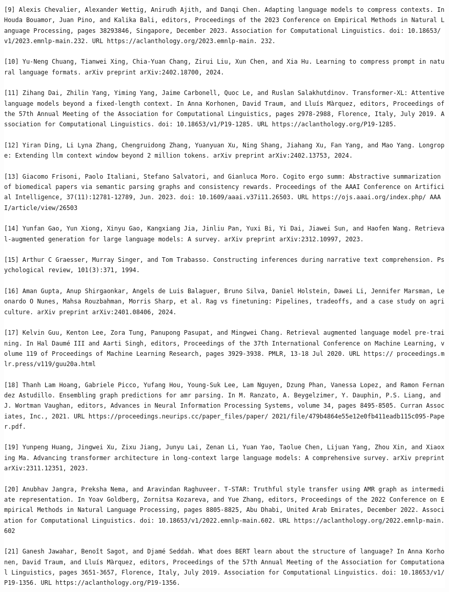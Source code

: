```
[9] Alexis Chevalier, Alexander Wettig, Anirudh Ajith, and Danqi Chen. Adapting language models to compress contexts. In Houda Bouamor, Juan Pino, and Kalika Bali, editors, Proceedings of the 2023 Conference on Empirical Methods in Natural Language Processing, pages 38293846, Singapore, December 2023. Association for Computational Linguistics. doi: 10.18653/ v1/2023.emnlp-main.232. URL https://aclanthology.org/2023.emnlp-main. 232.

[10] Yu-Neng Chuang, Tianwei Xing, Chia-Yuan Chang, Zirui Liu, Xun Chen, and Xia Hu. Learning to compress prompt in natural language formats. arXiv preprint arXiv:2402.18700, 2024.

[11] Zihang Dai, Zhilin Yang, Yiming Yang, Jaime Carbonell, Quoc Le, and Ruslan Salakhutdinov. Transformer-XL: Attentive language models beyond a fixed-length context. In Anna Korhonen, David Traum, and Lluís Màrquez, editors, Proceedings of the 57th Annual Meeting of the Association for Computational Linguistics, pages 2978-2988, Florence, Italy, July 2019. Association for Computational Linguistics. doi: 10.18653/v1/P19-1285. URL https://aclanthology.org/P19-1285.

[12] Yiran Ding, Li Lyna Zhang, Chengruidong Zhang, Yuanyuan Xu, Ning Shang, Jiahang Xu, Fan Yang, and Mao Yang. Longrope: Extending llm context window beyond 2 million tokens. arXiv preprint arXiv:2402.13753, 2024.

[13] Giacomo Frisoni, Paolo Italiani, Stefano Salvatori, and Gianluca Moro. Cogito ergo summ: Abstractive summarization of biomedical papers via semantic parsing graphs and consistency rewards. Proceedings of the AAAI Conference on Artificial Intelligence, 37(11):12781-12789, Jun. 2023. doi: 10.1609/aaai.v37i11.26503. URL https://ojs.aaai.org/index.php/ AAAI/article/view/26503

[14] Yunfan Gao, Yun Xiong, Xinyu Gao, Kangxiang Jia, Jinliu Pan, Yuxi Bi, Yi Dai, Jiawei Sun, and Haofen Wang. Retrieval-augmented generation for large language models: A survey. arXiv preprint arXiv:2312.10997, 2023.

[15] Arthur C Graesser, Murray Singer, and Tom Trabasso. Constructing inferences during narrative text comprehension. Psychological review, 101(3):371, 1994.

[16] Aman Gupta, Anup Shirgaonkar, Angels de Luis Balaguer, Bruno Silva, Daniel Holstein, Dawei Li, Jennifer Marsman, Leonardo O Nunes, Mahsa Rouzbahman, Morris Sharp, et al. Rag vs finetuning: Pipelines, tradeoffs, and a case study on agriculture. arXiv preprint arXiv:2401.08406, 2024.

[17] Kelvin Guu, Kenton Lee, Zora Tung, Panupong Pasupat, and Mingwei Chang. Retrieval augmented language model pre-training. In Hal Daumé III and Aarti Singh, editors, Proceedings of the 37th International Conference on Machine Learning, volume 119 of Proceedings of Machine Learning Research, pages 3929-3938. PMLR, 13-18 Jul 2020. URL https:// proceedings.mlr.press/v119/guu20a.html

[18] Thanh Lam Hoang, Gabriele Picco, Yufang Hou, Young-Suk Lee, Lam Nguyen, Dzung Phan, Vanessa Lopez, and Ramon Fernandez Astudillo. Ensembling graph predictions for amr parsing. In M. Ranzato, A. Beygelzimer, Y. Dauphin, P.S. Liang, and J. Wortman Vaughan, editors, Advances in Neural Information Processing Systems, volume 34, pages 8495-8505. Curran Associates, Inc., 2021. URL https://proceedings.neurips.cc/paper_files/paper/ 2021/file/479b4864e55e12e0fb411eadb115c095-Paper.pdf.

[19] Yunpeng Huang, Jingwei Xu, Zixu Jiang, Junyu Lai, Zenan Li, Yuan Yao, Taolue Chen, Lijuan Yang, Zhou Xin, and Xiaoxing Ma. Advancing transformer architecture in long-context large language models: A comprehensive survey. arXiv preprint arXiv:2311.12351, 2023.

[20] Anubhav Jangra, Preksha Nema, and Aravindan Raghuveer. T-STAR: Truthful style transfer using AMR graph as intermediate representation. In Yoav Goldberg, Zornitsa Kozareva, and Yue Zhang, editors, Proceedings of the 2022 Conference on Empirical Methods in Natural Language Processing, pages 8805-8825, Abu Dhabi, United Arab Emirates, December 2022. Association for Computational Linguistics. doi: 10.18653/v1/2022.emnlp-main.602. URL https://aclanthology.org/2022.emnlp-main. 602

[21] Ganesh Jawahar, Benoît Sagot, and Djamé Seddah. What does BERT learn about the structure of language? In Anna Korhonen, David Traum, and Lluís Màrquez, editors, Proceedings of the 57th Annual Meeting of the Association for Computational Linguistics, pages 3651-3657, Florence, Italy, July 2019. Association for Computational Linguistics. doi: 10.18653/v1/ P19-1356. URL https://aclanthology.org/P19-1356.

```
